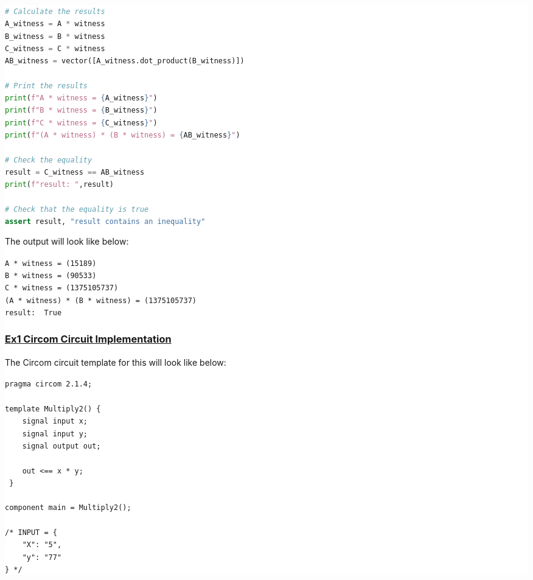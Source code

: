```python
# Calculate the results
A_witness = A * witness
B_witness = B * witness
C_witness = C * witness
AB_witness = vector([A_witness.dot_product(B_witness)])

# Print the results
print(f"A * witness = {A_witness}")
print(f"B * witness = {B_witness}")
print(f"C * witness = {C_witness}")
print(f"(A * witness) * (B * witness) = {AB_witness}")

# Check the equality
result = C_witness == AB_witness
print(f"result: ",result)

# Check that the equality is true
assert result, "result contains an inequality"

```


The output will look like below:


```
A * witness = (15189)
B * witness = (90533)
C * witness = (1375105737)
(A * witness) * (B * witness) = (1375105737)
result:  True

```


### [Ex1 Circom Circuit Implementation](#ex1-circom-circuit-implementation)


The Circom circuit template for this will look like below:

```circom
pragma circom 2.1.4;

template Multiply2() {
    signal input x;
    signal input y;
    signal output out;

    out <== x * y;
 }

component main = Multiply2();

/* INPUT = {
    "X": "5",
    "y": "77"
} */
```
